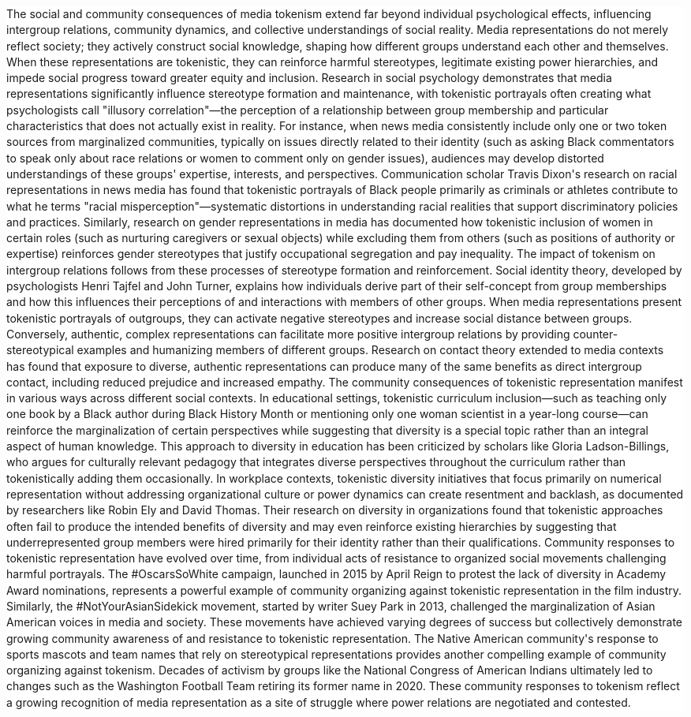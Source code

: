 The social and community consequences of media tokenism extend far beyond individual psychological effects, influencing intergroup relations, community dynamics, and collective understandings of social reality. Media representations do not merely reflect society; they actively construct social knowledge, shaping how different groups understand each other and themselves. When these representations are tokenistic, they can reinforce harmful stereotypes, legitimate existing power hierarchies, and impede social progress toward greater equity and inclusion. Research in social psychology demonstrates that media representations significantly influence stereotype formation and maintenance, with tokenistic portrayals often creating what psychologists call "illusory correlation"—the perception of a relationship between group membership and particular characteristics that does not actually exist in reality. For instance, when news media consistently include only one or two token sources from marginalized communities, typically on issues directly related to their identity (such as asking Black commentators to speak only about race relations or women to comment only on gender issues), audiences may develop distorted understandings of these groups' expertise, interests, and perspectives. Communication scholar Travis Dixon's research on racial representations in news media has found that tokenistic portrayals of Black people primarily as criminals or athletes contribute to what he terms "racial misperception"—systematic distortions in understanding racial realities that support discriminatory policies and practices. Similarly, research on gender representations in media has documented how tokenistic inclusion of women in certain roles (such as nurturing caregivers or sexual objects) while excluding them from others (such as positions of authority or expertise) reinforces gender stereotypes that justify occupational segregation and pay inequality. The impact of tokenism on intergroup relations follows from these processes of stereotype formation and reinforcement. Social identity theory, developed by psychologists Henri Tajfel and John Turner, explains how individuals derive part of their self-concept from group memberships and how this influences their perceptions of and interactions with members of other groups. When media representations present tokenistic portrayals of outgroups, they can activate negative stereotypes and increase social distance between groups. Conversely, authentic, complex representations can facilitate more positive intergroup relations by providing counter-stereotypical examples and humanizing members of different groups. Research on contact theory extended to media contexts has found that exposure to diverse, authentic representations can produce many of the same benefits as direct intergroup contact, including reduced prejudice and increased empathy. The community consequences of tokenistic representation manifest in various ways across different social contexts. In educational settings, tokenistic curriculum inclusion—such as teaching only one book by a Black author during Black History Month or mentioning only one woman scientist in a year-long course—can reinforce the marginalization of certain perspectives while suggesting that diversity is a special topic rather than an integral aspect of human knowledge. This approach to diversity in education has been criticized by scholars like Gloria Ladson-Billings, who argues for culturally relevant pedagogy that integrates diverse perspectives throughout the curriculum rather than tokenistically adding them occasionally. In workplace contexts, tokenistic diversity initiatives that focus primarily on numerical representation without addressing organizational culture or power dynamics can create resentment and backlash, as documented by researchers like Robin Ely and David Thomas. Their research on diversity in organizations found that tokenistic approaches often fail to produce the intended benefits of diversity and may even reinforce existing hierarchies by suggesting that underrepresented group members were hired primarily for their identity rather than their qualifications. Community responses to tokenistic representation have evolved over time, from individual acts of resistance to organized social movements challenging harmful portrayals. The #OscarsSoWhite campaign, launched in 2015 by April Reign to protest the lack of diversity in Academy Award nominations, represents a powerful example of community organizing against tokenistic representation in the film industry. Similarly, the #NotYourAsianSidekick movement, started by writer Suey Park in 2013, challenged the marginalization of Asian American voices in media and society. These movements have achieved varying degrees of success but collectively demonstrate growing community awareness of and resistance to tokenistic representation. The Native American community's response to sports mascots and team names that rely on stereotypical representations provides another compelling example of community organizing against tokenism. Decades of activism by groups like the National Congress of American Indians ultimately led to changes such as the Washington Football Team retiring its former name in 2020. These community responses to tokenism reflect a growing recognition of media representation as a site of struggle where power relations are negotiated and contested.
